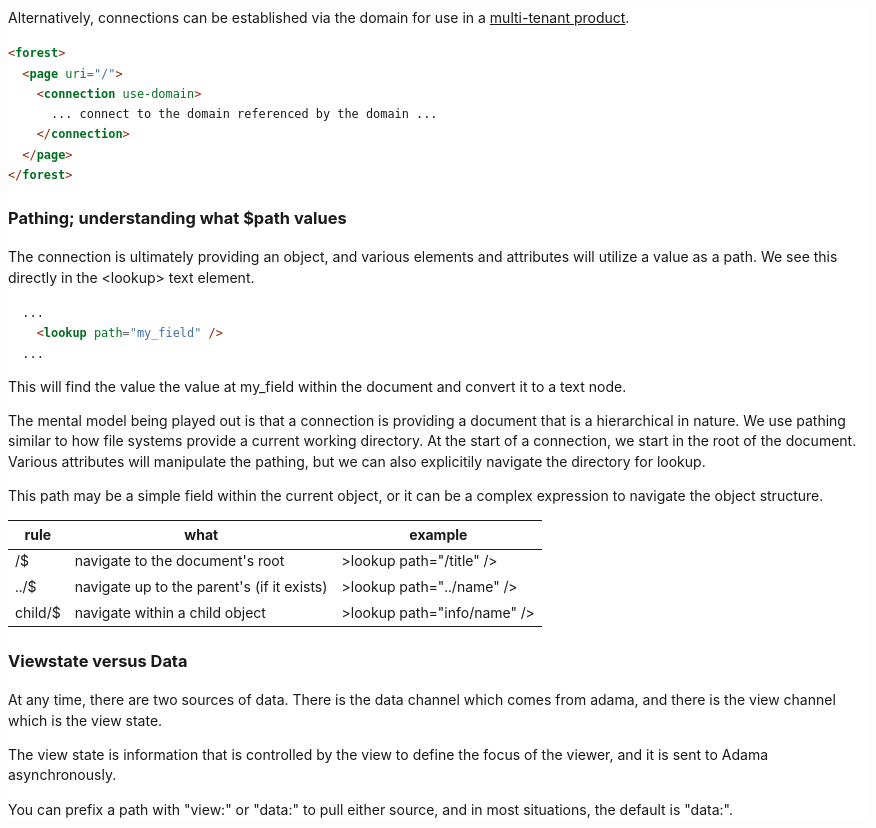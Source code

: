 Alternatively, connections can be established via the domain for use in a [multi-tenant product](/web/multi-tenant.md).

```html
<forest>
  <page uri="/">
    <connection use-domain>
      ... connect to the domain referenced by the domain ...
    </connection>
  </page>
</forest>
```

### Pathing; understanding what $path values

The connection is ultimately providing an object, and various elements and attributes will utilize a value as a path.
We see this directly in the &lt;lookup&gt; text element.

```html
  ...
    <lookup path="my_field" />
  ...

```

This will find the value the value at my_field within the document and convert it to a text node.

The mental model being played out is that a connection is providing a document that is a hierarchical in nature.
We use pathing similar to how file systems provide a current working directory.
At the start of a connection, we start in the root of the document.
Various attributes will manipulate the pathing, but we can also explicitily navigate the directory for lookup.

This path may be a simple field within the current object, or it can be a complex expression to navigate the object structure.

| rule    | what                                       | example                           |
|---------|--------------------------------------------|-----------------------------------|
| /$      | navigate to the document's root            | &gt;lookup path="/title" /&gt;    |
| ../$    | navigate up to the parent's (if it exists) | &gt;lookup path="../name" /&gt;   |
| child/$ | navigate within a child object             | &gt;lookup path="info/name" /&gt; |

### Viewstate versus Data

At any time, there are two sources of data. There is the data channel which comes from adama, and there is the view channel which is the view state.

The view state is information that is controlled by the view to define the focus of the viewer, and it is sent to Adama asynchronously.

You can prefix a path with "view:" or "data:" to pull either source, and in most situations, the default is "data:".
